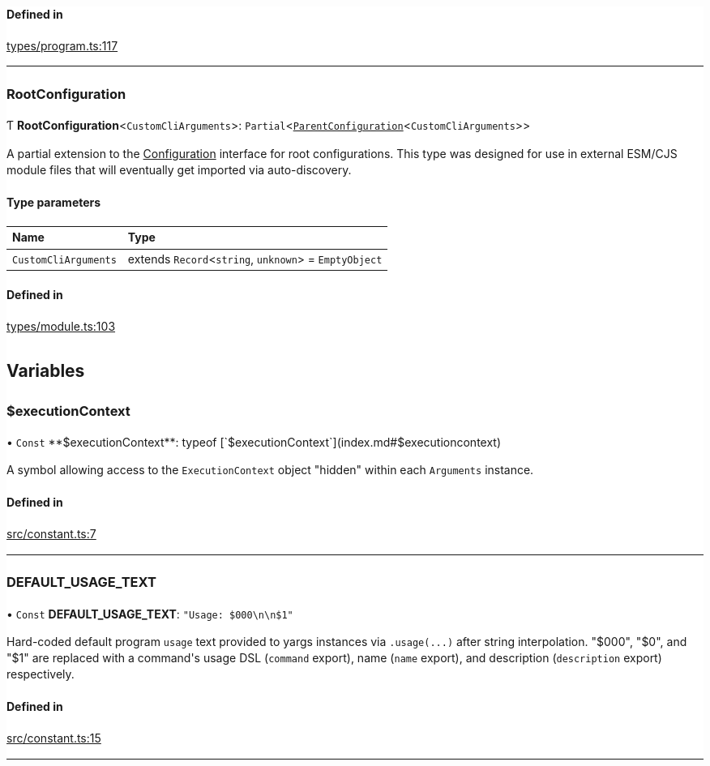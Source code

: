 #### Defined in

[types/program.ts:117](https://github.com/Xunnamius/black-flag/blob/50cacc8/types/program.ts#L117)

___

### RootConfiguration

Ƭ **RootConfiguration**\<`CustomCliArguments`\>: `Partial`\<[`ParentConfiguration`](index.md#parentconfiguration)\<`CustomCliArguments`\>\>

A partial extension to the [Configuration](index.md#configuration) interface for root
configurations. This type was designed for use in external ESM/CJS module
files that will eventually get imported via auto-discovery.

#### Type parameters

| Name | Type |
| :------ | :------ |
| `CustomCliArguments` | extends `Record`\<`string`, `unknown`\> = `EmptyObject` |

#### Defined in

[types/module.ts:103](https://github.com/Xunnamius/black-flag/blob/50cacc8/types/module.ts#L103)

## Variables

### $executionContext

• `Const` **$executionContext**: typeof [`$executionContext`](index.md#$executioncontext)

A symbol allowing access to the `ExecutionContext` object "hidden" within
each `Arguments` instance.

#### Defined in

[src/constant.ts:7](https://github.com/Xunnamius/black-flag/blob/50cacc8/src/constant.ts#L7)

___

### DEFAULT\_USAGE\_TEXT

• `Const` **DEFAULT\_USAGE\_TEXT**: ``"Usage: $000\n\n$1"``

Hard-coded default program `usage` text provided to yargs instances via
`.usage(...)` after string interpolation. "$000", "$0", and "$1" are replaced
with a command's usage DSL (`command` export), name (`name` export), and
description (`description` export) respectively.

#### Defined in

[src/constant.ts:15](https://github.com/Xunnamius/black-flag/blob/50cacc8/src/constant.ts#L15)

___
